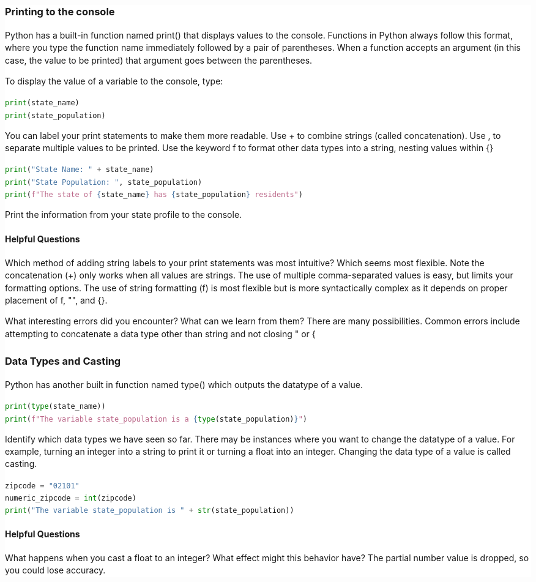 ### Printing to the console
Python has a built-in function named print() that displays values to the console.  Functions in Python always follow this format, where you type the function name immediately followed by a pair of parentheses.  When a function accepts an argument (in this case, the value to be printed) that argument goes between the parentheses.

To display the value of a variable to the console, type:

```python
print(state_name)
print(state_population)
```

You can label your print statements to make them more readable.
Use + to combine strings (called concatenation).
Use , to separate multiple values to be printed.
Use the keyword f to format other data types into a string, nesting values within {}

```python
print("State Name: " + state_name)
print("State Population: ", state_population)
print(f"The state of {state_name} has {state_population} residents")
```
Print the information from your state profile to the console.

#### Helpful Questions
Which method of adding string labels to your print statements was most intuitive?  Which seems most flexible.
Note the concatenation (+) only works when all values are strings.  The use of multiple comma-separated values is easy, but limits your formatting options.  The use of string formatting (f) is most flexible but is more syntactically complex as it depends on proper placement of f, "", and {}.

What interesting errors did you encounter?  What can we learn from them?
There are many possibilities.  Common errors include attempting to concatenate a data type other than string and not closing " or {

### Data Types and Casting

Python has another built in function named type() which outputs the datatype of a value.
```python
print(type(state_name))
print(f"The variable state_population is a {type(state_population)}")
```
Identify which data types we have seen so far.  There may be instances where you want to change the datatype of a value.  For example, turning an integer into a string to print it or turning a float into an integer.  Changing the data type of a value is called casting.

```python
zipcode = "02101"
numeric_zipcode = int(zipcode)
print("The variable state_population is " + str(state_population))
```
#### Helpful Questions
What happens when you cast a float to an integer?  What effect might this behavior have?
The partial number value is dropped, so you could lose accuracy.
